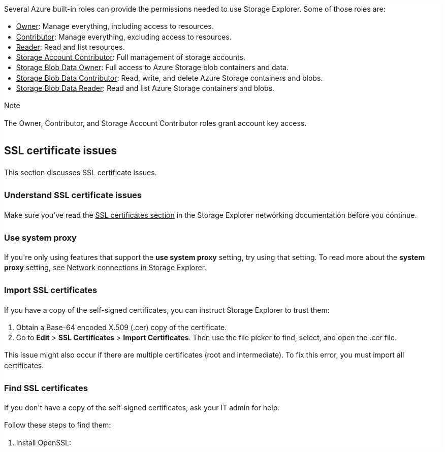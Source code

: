 Several Azure built-in roles can provide the permissions needed to use Storage Explorer. Some of those roles are:

- [Owner](/azure/role-based-access-control/built-in-roles#owner): Manage everything, including access to resources.
- [Contributor](/azure/role-based-access-control/built-in-roles#contributor): Manage everything, excluding access to resources.
- [Reader](/azure/role-based-access-control/built-in-roles#reader): Read and list resources.
- [Storage Account Contributor](/azure/role-based-access-control/built-in-roles#storage-account-contributor): Full management of storage accounts.
- [Storage Blob Data Owner](/azure/role-based-access-control/built-in-roles#storage-blob-data-owner): Full access to Azure Storage blob containers and data.
- [Storage Blob Data Contributor](/azure/role-based-access-control/built-in-roles#storage-blob-data-contributor): Read, write, and delete Azure Storage containers and blobs.
- [Storage Blob Data Reader](/azure/role-based-access-control/built-in-roles#storage-blob-data-reader): Read and list Azure Storage containers and blobs.

> [!NOTE]
> The Owner, Contributor, and Storage Account Contributor roles grant account key access.

## SSL certificate issues

This section discusses SSL certificate issues.

### Understand SSL certificate issues

Make sure you've read the [SSL certificates section](/azure/storage/common/storage-explorer-network#ssl-certificates) in the Storage Explorer networking documentation before you continue.

### Use system proxy

If you're only using features that support the **use system proxy** setting, try using that setting. To read more about the **system proxy** setting, see [Network connections in Storage Explorer](/azure/storage/common/storage-explorer-network#use-system-proxy-preview).

### Import SSL certificates

If you have a copy of the self-signed certificates, you can instruct Storage Explorer to trust them:

1. Obtain a Base-64 encoded X.509 (.cer) copy of the certificate.
1. Go to **Edit** > **SSL Certificates** > **Import Certificates**. Then use the file picker to find, select, and open the .cer file.

This issue might also occur if there are multiple certificates (root and intermediate). To fix this error, you must import all certificates.

### Find SSL certificates

If you don't have a copy of the self-signed certificates, ask your IT admin for help.

Follow these steps to find them:

1. Install OpenSSL:
